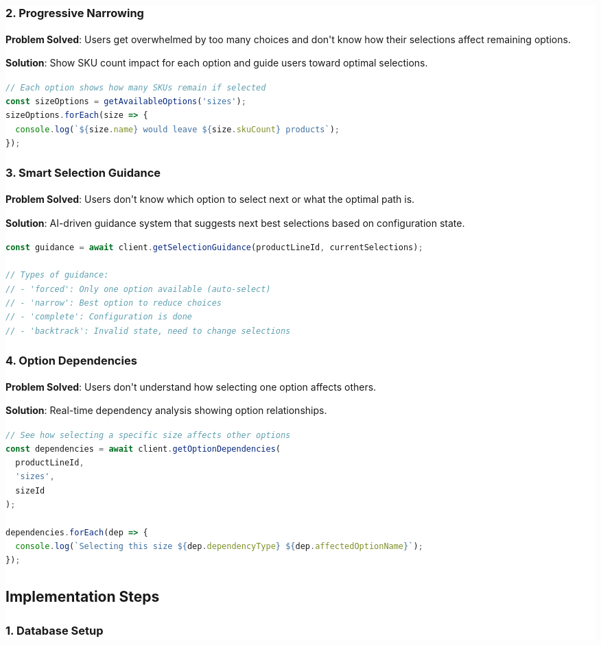 ### 2. Progressive Narrowing

**Problem Solved**: Users get overwhelmed by too many choices and don't know how their selections affect remaining options.

**Solution**: Show SKU count impact for each option and guide users toward optimal selections.

```typescript
// Each option shows how many SKUs remain if selected
const sizeOptions = getAvailableOptions('sizes');
sizeOptions.forEach(size => {
  console.log(`${size.name} would leave ${size.skuCount} products`);
});
```

### 3. Smart Selection Guidance

**Problem Solved**: Users don't know which option to select next or what the optimal path is.

**Solution**: AI-driven guidance system that suggests next best selections based on configuration state.

```typescript
const guidance = await client.getSelectionGuidance(productLineId, currentSelections);

// Types of guidance:
// - 'forced': Only one option available (auto-select)
// - 'narrow': Best option to reduce choices
// - 'complete': Configuration is done
// - 'backtrack': Invalid state, need to change selections
```

### 4. Option Dependencies

**Problem Solved**: Users don't understand how selecting one option affects others.

**Solution**: Real-time dependency analysis showing option relationships.

```typescript
// See how selecting a specific size affects other options
const dependencies = await client.getOptionDependencies(
  productLineId,
  'sizes',
  sizeId
);

dependencies.forEach(dep => {
  console.log(`Selecting this size ${dep.dependencyType} ${dep.affectedOptionName}`);
});
```

## Implementation Steps

### 1. Database Setup
